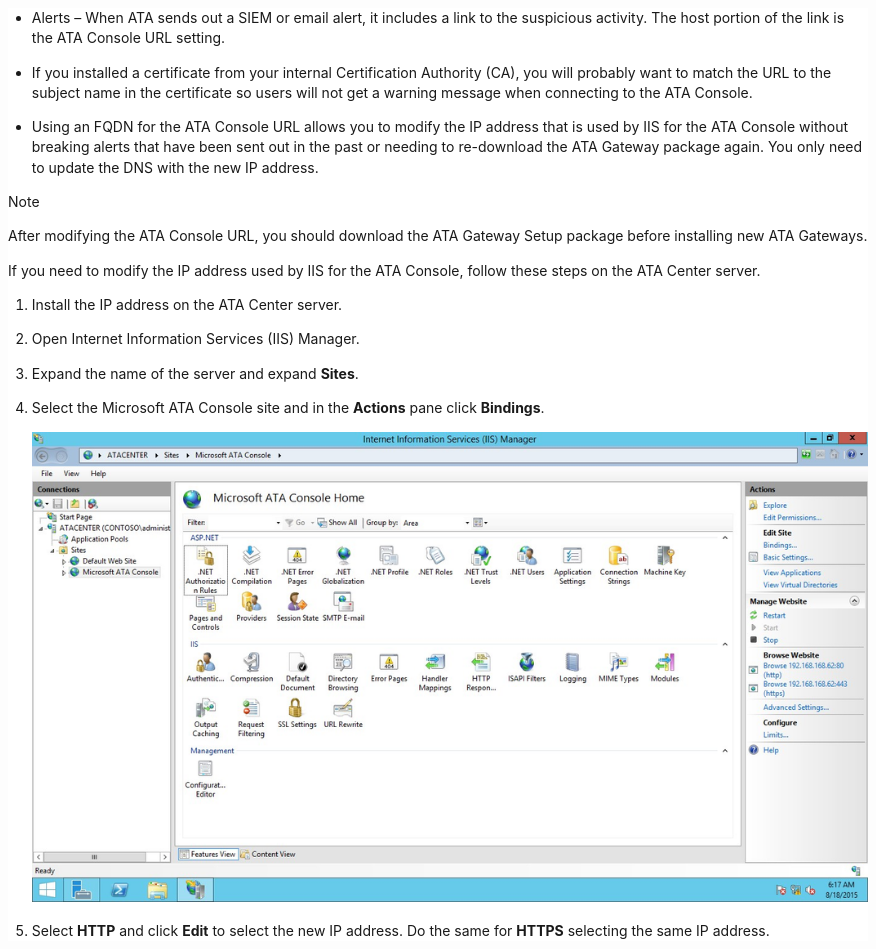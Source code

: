 - Alerts – When ATA sends out a SIEM or email alert, it includes a link to the suspicious activity. The host portion of the link is the ATA Console URL setting.

- If you installed a certificate from your internal Certification Authority (CA), you will probably want to match the URL to the subject name in the certificate so users will not get a warning message when connecting to the ATA Console.

- Using an FQDN for the ATA Console URL allows you to modify the IP address that is used by IIS for the ATA Console without breaking alerts that have been sent out in the past or needing to re-download the ATA Gateway package again. You only need to update the DNS with the new IP address.

> [!NOTE]
> After modifying the ATA Console URL, you should download the ATA Gateway Setup package before installing new ATA Gateways.

If you need to modify the IP address used by IIS for the ATA Console, follow these steps on the ATA Center server.

1. Install the IP address on the ATA Center server.

2. Open Internet Information Services (IIS) Manager.

3. Expand the name of the server and expand **Sites**.

4. Select the Microsoft ATA Console site and in the **Actions** pane click **Bindings**.

   ![](../Image/ATA_console_change_IP_bindings.jpg)

5. Select **HTTP** and click **Edit** to select the new IP address. Do the same for **HTTPS** selecting the same IP address.
